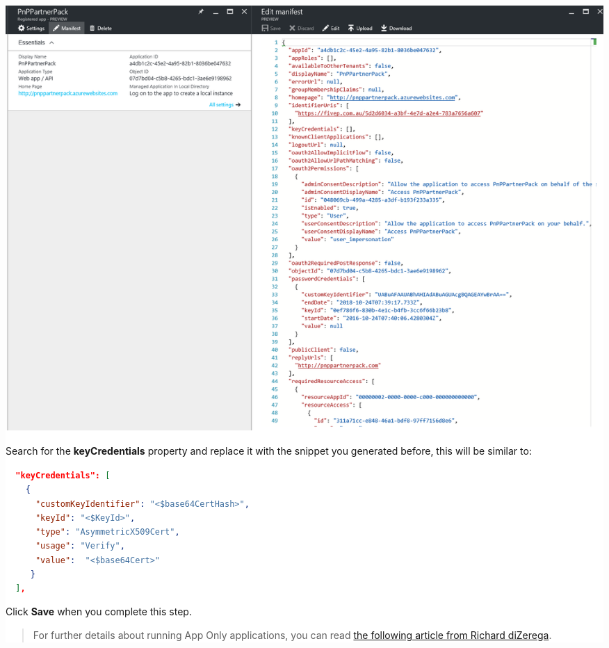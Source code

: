 ![Azure AD - Application Configuration - Manifest](./Figures/Fig-13-Azure-AD-App-Config-04.png)

Search for the **keyCredentials** property and replace it with the snippet you generated before, this will be similar to:

```JSON
  "keyCredentials": [
    {
      "customKeyIdentifier": "<$base64CertHash>",
      "keyId": "<$KeyId>",
      "type": "AsymmetricX509Cert",
      "usage": "Verify",
      "value":  "<$base64Cert>"
     }
  ],
```

Click **Save** when you complete this step.

>For further details about running App Only applications, you can read <a href="http://blogs.msdn.com/b/richard_dizeregas_blog/archive/2015/05/03/performing-app-only-operations-on-sharepoint-online-through-azure-ad.aspx">the following article
>from Richard diZerega</a>.
